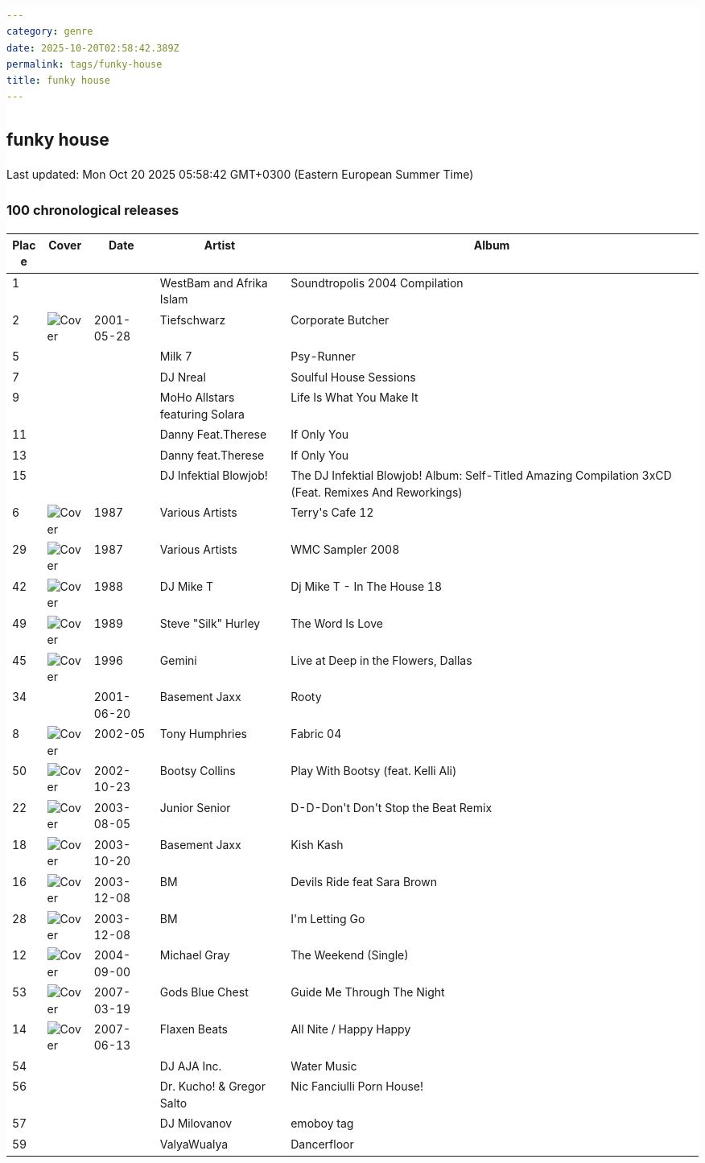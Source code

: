 ```yaml
---
category: genre
date: 2025-10-20T02:58:42.389Z
permalink: tags/funky-house
title: funky house
---
```


## funky house

Last updated: <time datetime="2025-10-20T02:58:42.389Z">Mon Oct 20 2025 05:58:42 GMT+0300 (Eastern European Summer Time)</time>

### 100 chronological releases

| Place | Cover | Date | Artist | Album |
|---|---|---|---|---|
| 1 |  |  | WestBam and Afrika Islam | Soundtropolis 2004 Compilation |
| 2 | ![Cover](https://i.discogs.com/1_xazAj1u06quD3-XIcD_DrEwcTHNR4QggQCi1FeRMU/rs:fit/g:sm/q:40/h:150/w:150/czM6Ly9kaXNjb2dz/LWRhdGFiYXNlLWlt/YWdlcy9SLTIyNDc2/NTEtMTI3MjIwNjQ4/MC5qcGVn.jpeg) | 2001-05-28 | Tiefschwarz | Corporate Butcher |
| 5 |  |  | Milk 7 | Psy-Runner |
| 7 |  |  | DJ Nreal | Soulful House Sessions |
| 9 |  |  | MoHo Allstars featuring Solara | Life Is What You Make It |
| 11 |  |  | Danny Feat.Therese | If Only You |
| 13 |  |  | Danny feat.Therese | If Only You |
| 15 |  |  | DJ Infektial Blowjob! | The DJ Infektial Blowjob! Album: Self-Titled Amazing Compilation 3xCD (Feat. Remixes And Reworkings) |
| 6 | ![Cover](https://i.discogs.com/91dviHomhuUGo_DpsUbRJU82CNcftN3iBX-kMia5u1I/rs:fit/g:sm/q:40/h:150/w:150/czM6Ly9kaXNjb2dz/LWRhdGFiYXNlLWlt/YWdlcy9SLTExMjA2/ODctMTIxMTIyMTQ3/OC5qcGVn.jpeg) | 1987 | Various Artists | Terry&#39;s Cafe 12 |
| 29 | ![Cover](https://i.discogs.com/MbWVsSLnwj-G-tffY6M_XR_Lns6zQ8fsnky6iCInRMU/rs:fit/g:sm/q:40/h:150/w:150/czM6Ly9kaXNjb2dz/LWRhdGFiYXNlLWlt/YWdlcy9SLTQ3ODMy/NzMtMTQzOTAzOTEz/MS04MDExLmpwZWc.jpeg) | 1987 | Various Artists | WMC Sampler 2008 |
| 42 | ![Cover](https://i.discogs.com/iE-KnnprBUEDOxMyU6l-4wdPVx29Y3_gBHyYj4BegqI/rs:fit/g:sm/q:40/h:150/w:150/czM6Ly9kaXNjb2dz/LWRhdGFiYXNlLWlt/YWdlcy9SLTg5Njky/My0xMTcxMzg5MzA1/LmpwZWc.jpeg) | 1988 | DJ Mike T | Dj Mike T - In The House 18 |
| 49 | ![Cover](https://i.discogs.com/BZ96rfMoXnbwDMo_r0lJK__X4Iv4zlRgLp4qd8wygPw/rs:fit/g:sm/q:40/h:150/w:150/czM6Ly9kaXNjb2dz/LWRhdGFiYXNlLWlt/YWdlcy9SLTM3ODEw/LTE2NTA0NjQ2OTYt/OTg1NS5qcGVn.jpeg) | 1989 | Steve &quot;Silk&quot; Hurley | The Word Is Love |
| 45 | ![Cover](https://i.discogs.com/I2z4PEDLvCi9WIXm-Bx1LKVUjBTEkQLPMyC5JI7jKS0/rs:fit/g:sm/q:40/h:150/w:150/czM6Ly9kaXNjb2dz/LWRhdGFiYXNlLWlt/YWdlcy9SLTc0MjI4/LTEzMDk3NTA2MDIu/anBlZw.jpeg) | 1996 | Gemini | Live at Deep in the Flowers, Dallas |
| 34 |  | 2001-06-20 | Basement Jaxx | Rooty |
| 8 | ![Cover](https://i.discogs.com/ukVrM7NLFaGtrqZ74k1q-HEWIMqoqM5qvIlQKWsnSb0/rs:fit/g:sm/q:40/h:150/w:150/czM6Ly9kaXNjb2dz/LWRhdGFiYXNlLWlt/YWdlcy9SLTUyNDk3/LTE0ODAyNzkwNTgt/MjU4Ny5qcGVn.jpeg) | 2002-05 | Tony Humphries | Fabric 04 |
| 50 | ![Cover](https://i.discogs.com/hMcAKRwzU14wWjjI5Ssu_9jcwpnyloHw8p8Pv4VW66Y/rs:fit/g:sm/q:40/h:150/w:150/czM6Ly9kaXNjb2dz/LWRhdGFiYXNlLWlt/YWdlcy9SLTE0NDc0/Ny0xMjkyODc3MzY4/LmpwZWc.jpeg) | 2002-10-23 | Bootsy Collins | Play With Bootsy (feat. Kelli Ali) |
| 22 | ![Cover](https://i.discogs.com/Iw0jkBuTQeiKpgtK8znsFzRcYZq6NNpo_RsmI0aMPe0/rs:fit/g:sm/q:40/h:150/w:150/czM6Ly9kaXNjb2dz/LWRhdGFiYXNlLWlt/YWdlcy9SLTEyNzEy/NTgtMTIwNTMyNDc1/Mi5qcGVn.jpeg) | 2003-08-05 | Junior Senior | D-D-Don&#39;t Don&#39;t Stop the Beat Remix |
| 18 | ![Cover](https://i.discogs.com/bxIle8Ja4N2XfkrZixUUoC0KtbpHhAjIg6EDFAVXiwY/rs:fit/g:sm/q:40/h:150/w:150/czM6Ly9kaXNjb2dz/LWRhdGFiYXNlLWlt/YWdlcy9SLTE4OTkz/My0xMTgwMzQ1Mzgy/LmpwZWc.jpeg) | 2003-10-20 | Basement Jaxx | Kish Kash |
| 16 | ![Cover](https://i.discogs.com/aFl6ZD6FjMMvqyJ-8NQB-_fmXqYLJ2Er-h0_IEsCmCU/rs:fit/g:sm/q:40/h:150/w:150/czM6Ly9kaXNjb2dz/LWRhdGFiYXNlLWlt/YWdlcy9SLTE2MTUz/MzEzLTE2MDQzMzc4/ODctOTUyNS5qcGVn.jpeg) | 2003-12-08 | BM | Devils Ride feat Sara Brown |
| 28 | ![Cover](https://i.discogs.com/sgTx6_uvKf5Lr1jjD9sZHa_xJgO_1WUiCOy7M9dwDd8/rs:fit/g:sm/q:40/h:150/w:150/czM6Ly9kaXNjb2dz/LWRhdGFiYXNlLWlt/YWdlcy9SLTE5OTI0/MzItMTUzMDM1NjM4/Ni05OTEwLmpwZWc.jpeg) | 2003-12-08 | BM | I&#39;m Letting Go |
| 12 | ![Cover](https://i.discogs.com/5nUj9DY3BmC8mVDPMSrjL_1dKE_gQDjTprsWBrLoX6c/rs:fit/g:sm/q:40/h:150/w:150/czM6Ly9kaXNjb2dz/LWRhdGFiYXNlLWlt/YWdlcy9SLTMxNzgw/OS0xMjAwNTgxNTE1/LmpwZWc.jpeg) | 2004-09-00 | Michael Gray | The Weekend (Single) |
| 53 | ![Cover](https://i.discogs.com/Ea2g5pLirE2vA3U_OMEA0hVhQjBOyNKJnxCxLFL7uSk/rs:fit/g:sm/q:40/h:150/w:150/czM6Ly9kaXNjb2dz/LWRhdGFiYXNlLWlt/YWdlcy9SLTExMTI1/MjktMTE5Mjk2NzY4/OS5qcGVn.jpeg) | 2007-03-19 | Gods Blue Chest | Guide Me Through The Night |
| 14 | ![Cover](https://i.discogs.com/v0iwAkwaOaqA4gle1-DDXJrB7DJxXud5uiYEGXxXGT8/rs:fit/g:sm/q:40/h:150/w:150/czM6Ly9kaXNjb2dz/LWRhdGFiYXNlLWlt/YWdlcy9SLTk5Njk2/My0xMTgyMjQ5MzQ2/LmpwZWc.jpeg) | 2007-06-13 | Flaxen Beats | All Nite &#x2F; Happy Happy |
| 54 |  |  | DJ AJA Inc. | Water Music |
| 56 |  |  | Dr. Kucho! &amp; Gregor Salto | Nic Fanciulli Porn House! |
| 57 |  |  | DJ Milovanov | emoboy tag |
| 59 |  |  | ValyaWualya | Dancerfloor |